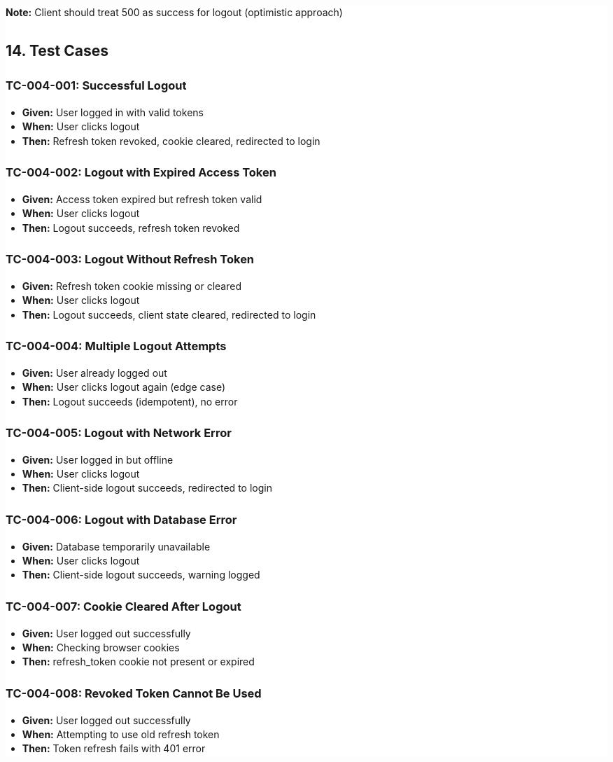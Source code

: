 **Note:** Client should treat 500 as success for logout (optimistic approach)

## 14. Test Cases

### TC-004-001: Successful Logout

- **Given:** User logged in with valid tokens
- **When:** User clicks logout
- **Then:** Refresh token revoked, cookie cleared, redirected to login

### TC-004-002: Logout with Expired Access Token

- **Given:** Access token expired but refresh token valid
- **When:** User clicks logout
- **Then:** Logout succeeds, refresh token revoked

### TC-004-003: Logout Without Refresh Token

- **Given:** Refresh token cookie missing or cleared
- **When:** User clicks logout
- **Then:** Logout succeeds, client state cleared, redirected to login

### TC-004-004: Multiple Logout Attempts

- **Given:** User already logged out
- **When:** User clicks logout again (edge case)
- **Then:** Logout succeeds (idempotent), no error

### TC-004-005: Logout with Network Error

- **Given:** User logged in but offline
- **When:** User clicks logout
- **Then:** Client-side logout succeeds, redirected to login

### TC-004-006: Logout with Database Error

- **Given:** Database temporarily unavailable
- **When:** User clicks logout
- **Then:** Client-side logout succeeds, warning logged

### TC-004-007: Cookie Cleared After Logout

- **Given:** User logged out successfully
- **When:** Checking browser cookies
- **Then:** refresh_token cookie not present or expired

### TC-004-008: Revoked Token Cannot Be Used

- **Given:** User logged out successfully
- **When:** Attempting to use old refresh token
- **Then:** Token refresh fails with 401 error

